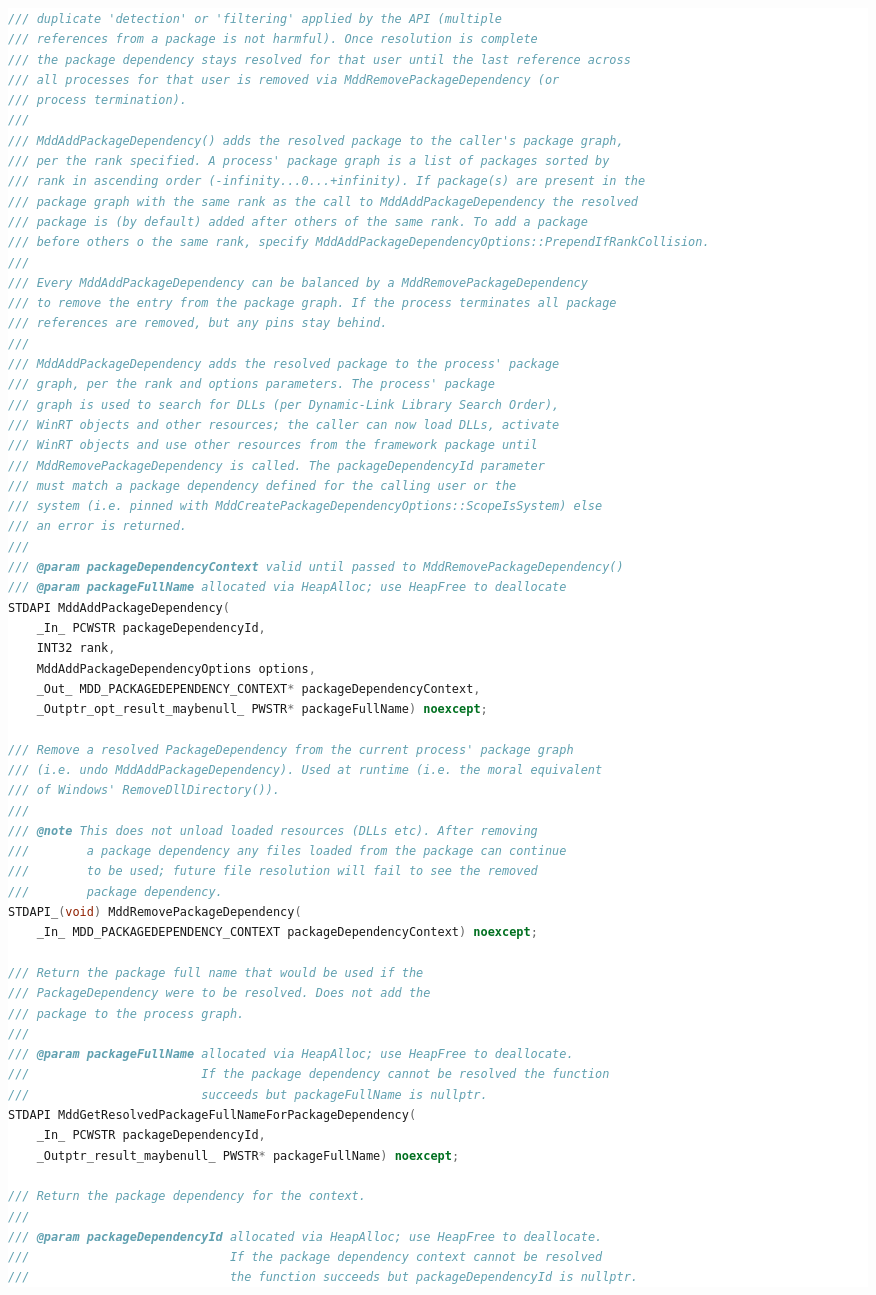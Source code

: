 ```c++
/// duplicate 'detection' or 'filtering' applied by the API (multiple
/// references from a package is not harmful). Once resolution is complete
/// the package dependency stays resolved for that user until the last reference across
/// all processes for that user is removed via MddRemovePackageDependency (or
/// process termination).
///
/// MddAddPackageDependency() adds the resolved package to the caller's package graph,
/// per the rank specified. A process' package graph is a list of packages sorted by
/// rank in ascending order (-infinity...0...+infinity). If package(s) are present in the
/// package graph with the same rank as the call to MddAddPackageDependency the resolved
/// package is (by default) added after others of the same rank. To add a package
/// before others o the same rank, specify MddAddPackageDependencyOptions::PrependIfRankCollision.
///
/// Every MddAddPackageDependency can be balanced by a MddRemovePackageDependency
/// to remove the entry from the package graph. If the process terminates all package
/// references are removed, but any pins stay behind.
///
/// MddAddPackageDependency adds the resolved package to the process' package
/// graph, per the rank and options parameters. The process' package
/// graph is used to search for DLLs (per Dynamic-Link Library Search Order),
/// WinRT objects and other resources; the caller can now load DLLs, activate
/// WinRT objects and use other resources from the framework package until
/// MddRemovePackageDependency is called. The packageDependencyId parameter
/// must match a package dependency defined for the calling user or the
/// system (i.e. pinned with MddCreatePackageDependencyOptions::ScopeIsSystem) else
/// an error is returned.
///
/// @param packageDependencyContext valid until passed to MddRemovePackageDependency()
/// @param packageFullName allocated via HeapAlloc; use HeapFree to deallocate
STDAPI MddAddPackageDependency(
    _In_ PCWSTR packageDependencyId,
    INT32 rank,
    MddAddPackageDependencyOptions options,
    _Out_ MDD_PACKAGEDEPENDENCY_CONTEXT* packageDependencyContext,
    _Outptr_opt_result_maybenull_ PWSTR* packageFullName) noexcept;

/// Remove a resolved PackageDependency from the current process' package graph
/// (i.e. undo MddAddPackageDependency). Used at runtime (i.e. the moral equivalent
/// of Windows' RemoveDllDirectory()).
///
/// @note This does not unload loaded resources (DLLs etc). After removing
///        a package dependency any files loaded from the package can continue
///        to be used; future file resolution will fail to see the removed
///        package dependency.
STDAPI_(void) MddRemovePackageDependency(
    _In_ MDD_PACKAGEDEPENDENCY_CONTEXT packageDependencyContext) noexcept;

/// Return the package full name that would be used if the
/// PackageDependency were to be resolved. Does not add the
/// package to the process graph.
///
/// @param packageFullName allocated via HeapAlloc; use HeapFree to deallocate.
///                        If the package dependency cannot be resolved the function
///                        succeeds but packageFullName is nullptr.
STDAPI MddGetResolvedPackageFullNameForPackageDependency(
    _In_ PCWSTR packageDependencyId,
    _Outptr_result_maybenull_ PWSTR* packageFullName) noexcept;

/// Return the package dependency for the context.
///
/// @param packageDependencyId allocated via HeapAlloc; use HeapFree to deallocate.
///                            If the package dependency context cannot be resolved
///                            the function succeeds but packageDependencyId is nullptr.
```